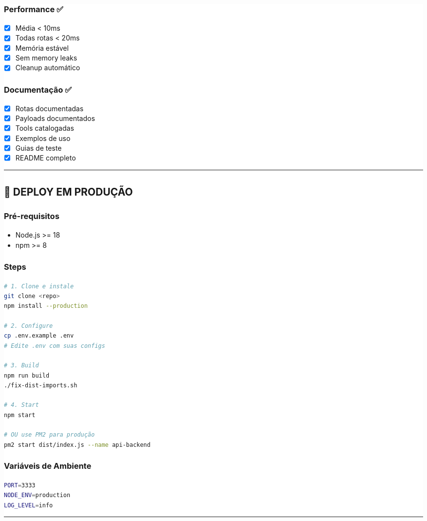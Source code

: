 ### Performance ✅
- [x] Média < 10ms
- [x] Todas rotas < 20ms
- [x] Memória estável
- [x] Sem memory leaks
- [x] Cleanup automático

### Documentação ✅
- [x] Rotas documentadas
- [x] Payloads documentados
- [x] Tools catalogadas
- [x] Exemplos de uso
- [x] Guias de teste
- [x] README completo

---

## 🚀 DEPLOY EM PRODUÇÃO

### Pré-requisitos
- Node.js >= 18
- npm >= 8

### Steps
```bash
# 1. Clone e instale
git clone <repo>
npm install --production

# 2. Configure
cp .env.example .env
# Edite .env com suas configs

# 3. Build
npm run build
./fix-dist-imports.sh

# 4. Start
npm start

# OU use PM2 para produção
pm2 start dist/index.js --name api-backend
```

### Variáveis de Ambiente
```bash
PORT=3333
NODE_ENV=production
LOG_LEVEL=info
```

---